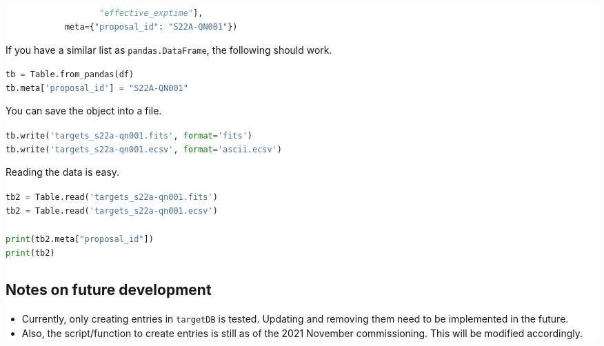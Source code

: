 ```python
                   "effective_exptime"],
            meta={"proposal_id": "S22A-QN001"})
```

If you have a similar list as `pandas.DataFrame`, the following should work.

```python
tb = Table.from_pandas(df)
tb.meta['proposal_id'] = "S22A-QN001"
```

You can save the object into a file.

```python
tb.write('targets_s22a-qn001.fits', format='fits')
tb.write('targets_s22a-qn001.ecsv', format='ascii.ecsv')
```

Reading the data is easy.

```python
tb2 = Table.read('targets_s22a-qn001.fits')
tb2 = Table.read('targets_s22a-qn001.ecsv')

print(tb2.meta["proposal_id"])
print(tb2)

```

## Notes on future development

- Currently, only creating entries in `targetDB` is tested. Updating and removing them need to be implemented in the future.
- Also, the script/function to create entries is still as of the 2021 November commissioning. This will be modified accordingly.